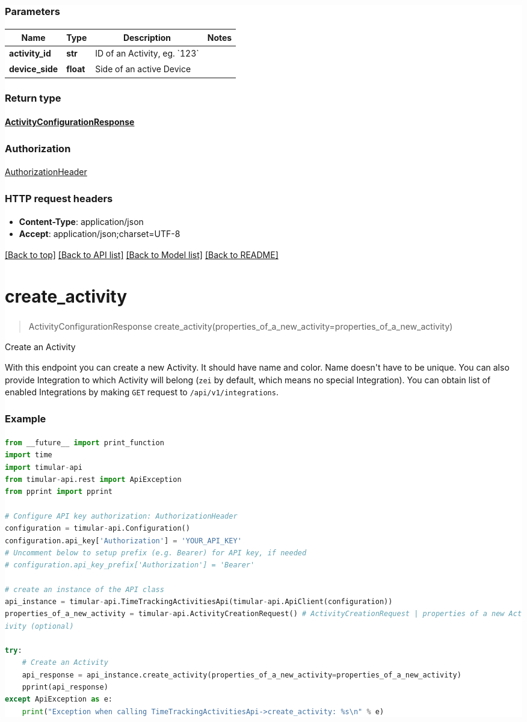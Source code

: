 ### Parameters

Name | Type | Description  | Notes
------------- | ------------- | ------------- | -------------
 **activity_id** | **str**| ID of an Activity, eg. &#x60;123&#x60; | 
 **device_side** | **float**| Side of an active Device | 

### Return type

[**ActivityConfigurationResponse**](ActivityConfigurationResponse.md)

### Authorization

[AuthorizationHeader](../README.md#AuthorizationHeader)

### HTTP request headers

 - **Content-Type**: application/json
 - **Accept**: application/json;charset=UTF-8

[[Back to top]](#) [[Back to API list]](../README.md#documentation-for-api-endpoints) [[Back to Model list]](../README.md#documentation-for-models) [[Back to README]](../README.md)

# **create_activity**
> ActivityConfigurationResponse create_activity(properties_of_a_new_activity=properties_of_a_new_activity)

Create an Activity

With this endpoint you can create a new Activity. It should have name and color. Name doesn't have to be unique. You can also provide Integration to which Activity will belong (`zei` by default, which means no special Integration). You can obtain list of enabled Integrations by making `GET` request to `/api/v1/integrations`.

### Example
```python
from __future__ import print_function
import time
import timular-api
from timular-api.rest import ApiException
from pprint import pprint

# Configure API key authorization: AuthorizationHeader
configuration = timular-api.Configuration()
configuration.api_key['Authorization'] = 'YOUR_API_KEY'
# Uncomment below to setup prefix (e.g. Bearer) for API key, if needed
# configuration.api_key_prefix['Authorization'] = 'Bearer'

# create an instance of the API class
api_instance = timular-api.TimeTrackingActivitiesApi(timular-api.ApiClient(configuration))
properties_of_a_new_activity = timular-api.ActivityCreationRequest() # ActivityCreationRequest | properties of a new Activity (optional)

try:
    # Create an Activity
    api_response = api_instance.create_activity(properties_of_a_new_activity=properties_of_a_new_activity)
    pprint(api_response)
except ApiException as e:
    print("Exception when calling TimeTrackingActivitiesApi->create_activity: %s\n" % e)
```
